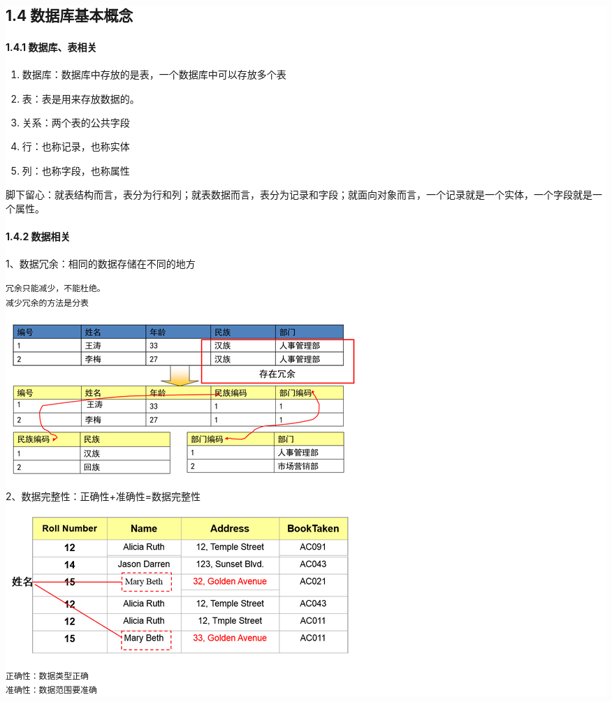 ## 1.4  数据库基本概念

#### 1.4.1  数据库、表相关

1. 数据库：数据库中存放的是表，一个数据库中可以存放多个表

2. 表：表是用来存放数据的。

3. 关系：两个表的公共字段
4.  行：也称记录，也称实体

5. 列：也称字段，也称属性


脚下留心：就表结构而言，表分为行和列；就表数据而言，表分为记录和字段；就面向对象而言，一个记录就是一个实体，一个字段就是一个属性。

#### 1.4.2  数据相关

1、数据冗余：相同的数据存储在不同的地方

```
冗余只能减少，不能杜绝。
减少冗余的方法是分表
```

  ![1559962635355](images/1559962635355.png)



 2、数据完整性：正确性+准确性=数据完整性

 ![1559962794246](images/1559962794246.png)

```
正确性：数据类型正确
准确性：数据范围要准确
```
